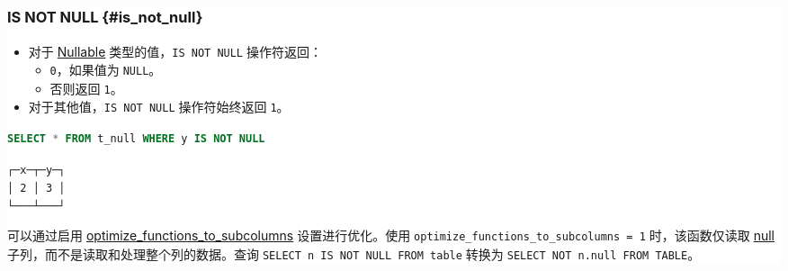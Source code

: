 ### IS NOT NULL {#is_not_null}

- 对于 [Nullable](../../sql-reference/data-types/nullable.md) 类型的值，`IS NOT NULL` 操作符返回：
    - `0`，如果值为 `NULL`。
    - 否则返回 `1`。
- 对于其他值，`IS NOT NULL` 操作符始终返回 `1`。



```sql
SELECT * FROM t_null WHERE y IS NOT NULL
```

```text
┌─x─┬─y─┐
│ 2 │ 3 │
└───┴───┘
```

可以通过启用 [optimize_functions_to_subcolumns](/operations/settings/settings#optimize_functions_to_subcolumns) 设置进行优化。使用 `optimize_functions_to_subcolumns = 1` 时，该函数仅读取 [null](../../sql-reference/data-types/nullable.md#finding-null) 子列，而不是读取和处理整个列的数据。查询 `SELECT n IS NOT NULL FROM table` 转换为 `SELECT NOT n.null FROM TABLE`。
